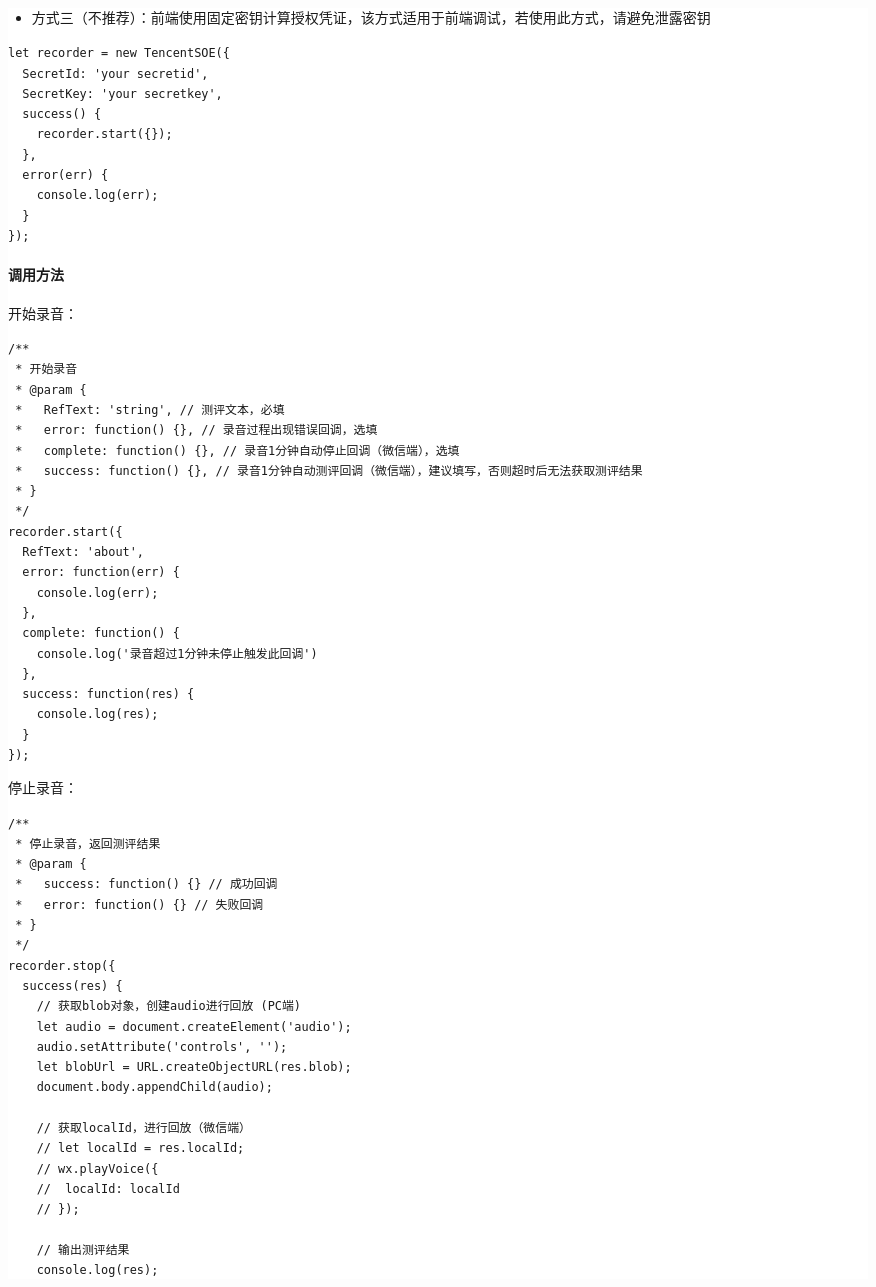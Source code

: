 - 方式三（不推荐）：前端使用固定密钥计算授权凭证，该方式适用于前端调试，若使用此方式，请避免泄露密钥
```
let recorder = new TencentSOE({
  SecretId: 'your secretid',
  SecretKey: 'your secretkey',
  success() {
    recorder.start({});
  },
  error(err) {
    console.log(err);
  }
});
```

#### 调用方法
开始录音：
```
/**
 * 开始录音
 * @param {
 *   RefText: 'string', // 测评文本，必填
 *   error: function() {}, // 录音过程出现错误回调，选填
 *   complete: function() {}, // 录音1分钟自动停止回调（微信端），选填
 *   success: function() {}, // 录音1分钟自动测评回调（微信端），建议填写，否则超时后无法获取测评结果
 * }
 */
recorder.start({
  RefText: 'about',
  error: function(err) {
    console.log(err);
  },
  complete: function() {
    console.log('录音超过1分钟未停止触发此回调')
  },
  success: function(res) {
    console.log(res);
  }
});
```

停止录音：
```
/**
 * 停止录音，返回测评结果
 * @param {
 *   success: function() {} // 成功回调
 *   error: function() {} // 失败回调
 * }
 */
recorder.stop({
  success(res) {
    // 获取blob对象，创建audio进行回放 (PC端)
    let audio = document.createElement('audio');
    audio.setAttribute('controls', '');
    let blobUrl = URL.createObjectURL(res.blob);
    document.body.appendChild(audio);
    
    // 获取localId，进行回放（微信端）
    // let localId = res.localId;
    // wx.playVoice({
    //  localId: localId
    // });
   	
    // 输出测评结果
    console.log(res);
```